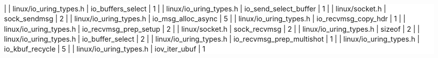 | | linux/io_uring_types.h | io_buffers_select | 1
| | linux/io_uring_types.h | io_send_select_buffer | 1
| | linux/socket.h | sock_sendmsg | 2
| | linux/io_uring_types.h | io_msg_alloc_async | 5
| | linux/io_uring_types.h | io_recvmsg_copy_hdr | 1
| | linux/io_uring_types.h | io_recvmsg_prep_setup | 2
| | linux/socket.h | sock_recvmsg | 2
| | linux/io_uring_types.h | sizeof | 2
| | linux/io_uring_types.h | io_buffer_select | 2
| | linux/io_uring_types.h | io_recvmsg_prep_multishot | 1
| | linux/io_uring_types.h | io_kbuf_recycle | 5
| | linux/io_uring_types.h | iov_iter_ubuf | 1
